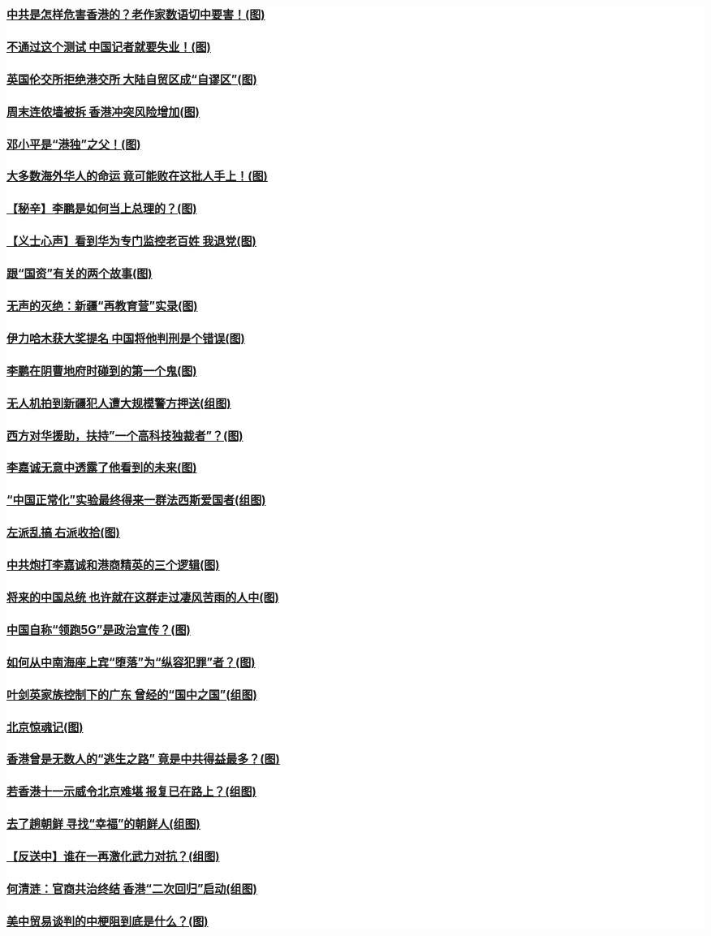 #### [中共是怎样危害香港的？老作家数语切中要害！(图)](../pages/p4/908317.md?t=11281544)
#### [不通过这个测试 中国记者就要失业！(图)](../pages/p4/908307.md?t=11281544)
#### [英国伦交所拒绝港交所 大陆自贸区成“自谬区”(图)](../pages/p4/908304.md?t=11281544)
#### [周末连侬墙被拆 香港冲突风险增加(图)](../pages/p4/908300.md?t=11281544)
#### [邓小平是“港独”之父！(图)](../pages/p4/908296.md?t=11281544)
#### [大多数海外华人的命运 竟可能败在这批人手上！(图)](../pages/p4/908293.md?t=11281544)
#### [【秘辛】李鹏是如何当上总理的？(图)](../pages/p4/908292.md?t=11281544)
#### [【义士心声】看到华为专门监控老百姓 我退党(图)](../pages/p4/908248.md?t=11281544)
#### [跟“国资”有关的两个故事(图)](../pages/p4/908201.md?t=11281544)
#### [无声的灭绝：新疆“再教育营”实录(图)](../pages/p4/908199.md?t=11281544)
#### [伊力哈木获大奖提名 中国将他判刑是个错误(图)](../pages/p4/908195.md?t=11281544)
#### [李鹏在阴曹地府时碰到的第一个鬼(图)](../pages/p4/908193.md?t=11281544)
#### [无人机拍到新疆犯人遭大规模警方押送(组图)](../pages/p4/908190.md?t=11281544)
#### [西方对华援助，扶持”一个高科技独裁者”？(图)](../pages/p4/908187.md?t=11281544)
#### [李嘉诚无意中透露了他看到的未来(图)](../pages/p4/908108.md?t=11281544)
#### [“中国正常化”实验最终得来一群法西斯爱国者(组图)](../pages/p4/908063.md?t=11281544)
#### [左派乱搞 右派收拾(图)](../pages/p4/908057.md?t=11281544)
#### [中共炮打李嘉诚和港商精英的三个逻辑(图)](../pages/p4/908052.md?t=11281544)
#### [将来的中国总统 也许就在这群走过凄风苦雨的人中(图)](../pages/p4/908036.md?t=11281544)
#### [中国自称“领跑5G”是政治宣传？(图)](../pages/p4/908031.md?t=11281544)
#### [如何从中南海座上宾“堕落”为“纵容犯罪”者？(图)](../pages/p4/908024.md?t=11281544)
#### [叶剑英家族控制下的广东 曾经的“国中之国”(组图)](../pages/p4/908021.md?t=11281544)
#### [北京惊魂记(图)](../pages/p4/908019.md?t=11281544)
#### [香港曾是无数人的“逃生之路” 竟是中共得益最多？(图)](../pages/p4/908017.md?t=11281544)
#### [若香港十一示威令北京难堪 报复已在路上？(组图)](../pages/p4/908015.md?t=11281544)
#### [去了趟朝鲜 寻找“幸福”的朝鲜人(组图)](../pages/p4/907939.md?t=11281544)
#### [【反送中】谁在一再激化武力对抗？(组图)](../pages/p4/907935.md?t=11281544)
#### [何清涟：官商共治终结 香港“二次回归”启动(组图)](../pages/p4/907931.md?t=11281544)
#### [美中贸易谈判的中梗阻到底是什么？(图)](../pages/p4/907928.md?t=11281544)